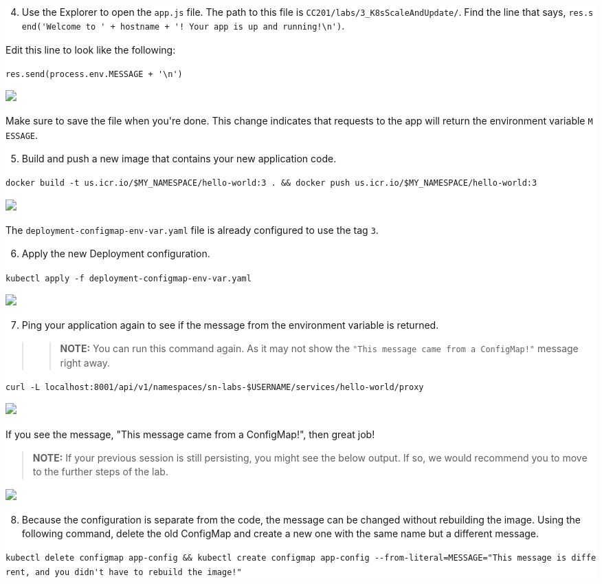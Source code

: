 4. Use the Explorer to open the `app.js` file. The path to this file is `CC201/labs/3_K8sScaleAndUpdate/`. Find the line that says, `res.send('Welcome to ' + hostname + '! Your app is up and running!\n')`.

Edit this line to look like the following:

```
res.send(process.env.MESSAGE + '\n')
```

<img src="https://cf-courses-data.s3.us.cloud-object-storage.appdomain.cloud/cc201/labs/3_K8sScaleAndUpdate/images/step_6.4.png"><br/>

Make sure to save the file when you're done. This change indicates that requests to the app will return the environment variable `MESSAGE`.

5. Build and push a new image that contains your new application code.

```
docker build -t us.icr.io/$MY_NAMESPACE/hello-world:3 . && docker push us.icr.io/$MY_NAMESPACE/hello-world:3
```

<img src="https://cf-courses-data.s3.us.cloud-object-storage.appdomain.cloud/cc201/labs/3_K8sScaleAndUpdate/images/step_6.5.png"><br/>

The `deployment-configmap-env-var.yaml` file is already configured to use the tag `3`.

6. Apply the new Deployment configuration.

```
kubectl apply -f deployment-configmap-env-var.yaml
```

<img src="https://cf-courses-data.s3.us.cloud-object-storage.appdomain.cloud/cc201/labs/3_K8sScaleAndUpdate/images/step_6.6.png"><br/>

7. Ping your application again to see if the message from the environment variable is returned.

>> **NOTE:** You can run this command again. As it may not show the `"This message came from a ConfigMap!"` message right away.

```
curl -L localhost:8001/api/v1/namespaces/sn-labs-$USERNAME/services/hello-world/proxy
```

<img src="https://cf-courses-data.s3.us.cloud-object-storage.appdomain.cloud/cc201/labs/3_K8sScaleAndUpdate/images/step_6.7.png"><br/>

If you see the message, "This message came from a ConfigMap!", then great job!

> **NOTE:** If your previous session is still persisting, you might see the below output. If so, we would recommend you to move to the further steps of the lab.

<img src="https://cf-courses-data.s3.us.cloud-object-storage.appdomain.cloud/cc201/labs/3_K8sScaleAndUpdate/images/confmap_7b.png"><br/>

8. Because the configuration is separate from the code, the message can be changed without rebuilding the image. Using the following command, delete the old ConfigMap and create a new one with the same name but a different message.

```
kubectl delete configmap app-config && kubectl create configmap app-config --from-literal=MESSAGE="This message is different, and you didn't have to rebuild the image!"
```
